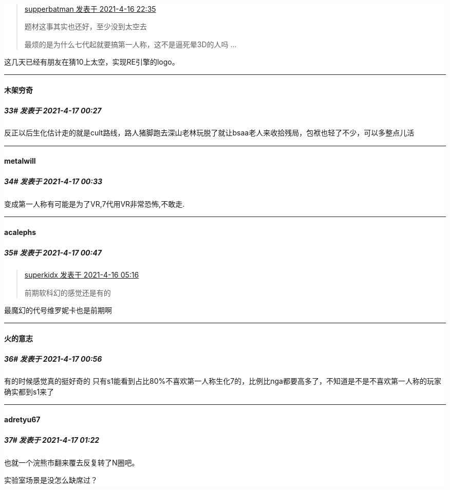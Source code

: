 
<blockquote><a href="httphttps://bbs.saraba1st.com/2b/forum.php?mod=redirect&amp;goto=findpost&amp;pid=50962179&amp;ptid=1999398" target="_blank">supperbatman 发表于 2021-4-16 22:35</a>

题材这事其实也还好，至少没到太空去


最烦的是为什么七代起就要搞第一人称，这不是逼死晕3D的人吗 ...</blockquote>
这几天已经有朋友在猜10上太空，实现RE引擎的logo。


-----

####  木架穷奇  
##### 33#       发表于 2021-4-17 00:27


反正以后生化估计走的就是cult路线，路人猪脚跑去深山老林玩脱了就让bsaa老人来收拾残局，包袱也轻了不少，可以多整点儿活


-----

####  metalwill  
##### 34#       发表于 2021-4-17 00:33


变成第一人称有可能是为了VR,7代用VR非常恐怖,不敢走.


-----

####  acalephs  
##### 35#       发表于 2021-4-17 00:47


<blockquote><a href="httphttps://bbs.saraba1st.com/2b/forum.php?mod=redirect&amp;goto=findpost&amp;pid=50961396&amp;ptid=1999398" target="_blank">superkidx 发表于 2021-4-16 05:16</a>

前期软科幻的感觉还是有的</blockquote>
最魔幻的代号维罗妮卡也是前期啊


-----

####  火的意志  
##### 36#       发表于 2021-4-17 00:56


有的时候感觉真的挺好奇的 只有s1能看到占比80%不喜欢第一人称生化7的，比例比nga都要高多了，不知道是不是不喜欢第一人称的玩家确实都到s1来了


-----

####  adretyu67  
##### 37#       发表于 2021-4-17 01:22


也就一个浣熊市翻来覆去反复转了N圈吧。


实验室场景是没怎么缺席过？
